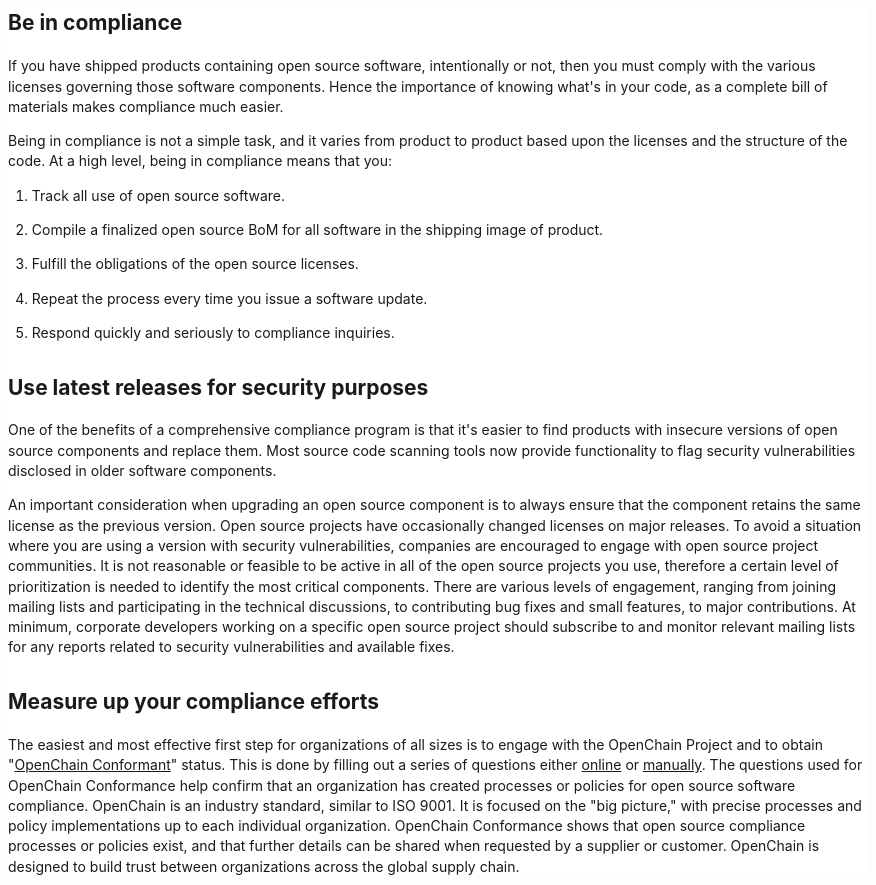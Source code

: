 ## Be in compliance

If you have shipped products containing open source software,
intentionally or not, then you must comply with the various licenses
governing those software components. Hence the importance of knowing
what's in your code, as a complete bill of materials makes compliance
much easier.

Being in compliance is not a simple task, and it varies from product to
product based upon the licenses and the structure of the code. At a high
level, being in compliance means that you:

1. Track all use of open source software.

2. Compile a finalized open source BoM for all software in the shipping
image of product.

3. Fulfill the obligations of the open source licenses.

4. Repeat the process every time you issue a software update.

5. Respond quickly and seriously to compliance inquiries.

## Use latest releases for security purposes

One of the benefits of a comprehensive compliance program is that it's
easier to find products with insecure versions of open source components
and replace them. Most source code scanning tools now provide
functionality to flag security vulnerabilities disclosed in older
software components.

An important consideration when upgrading an open source component is to
always ensure that the component retains the same license as the
previous version. Open source projects have occasionally changed
licenses on major releases. To avoid a situation where you are using a
version with security vulnerabilities, companies are encouraged to
engage with open source project communities. It is not reasonable or
feasible to be active in all of the open source projects you use,
therefore a certain level of prioritization is needed to identify the
most critical components. There are various levels of engagement,
ranging from joining mailing lists and participating in the technical
discussions, to contributing bug fixes and small features, to major
contributions. At minimum, corporate developers working on a specific
open source project should subscribe to and monitor relevant mailing
lists for any reports related to security vulnerabilities and available
fixes.

## Measure up your compliance efforts

The easiest and most effective first step for organizations of all sizes
is to engage with the OpenChain Project and to obtain "[OpenChain
Conformant](https://www.openchainproject.org/conformance)"
status. This is done by filling out a series of questions either
[online](https://certification.openchainproject.org/) or
[manually](https://wiki.linuxfoundation.org/_media/openchain/openchain_conformance_conformance_check_1.1.pdf).
The questions used for OpenChain Conformance help confirm that an
organization has created processes or policies for open source software
compliance. OpenChain is an industry standard, similar to ISO 9001. It
is focused on the "big picture," with precise processes and policy
implementations up to each individual organization. OpenChain
Conformance shows that open source compliance processes or policies
exist, and that further details can be shared when requested by a
supplier or customer. OpenChain is designed to build trust between
organizations across the global supply chain.
